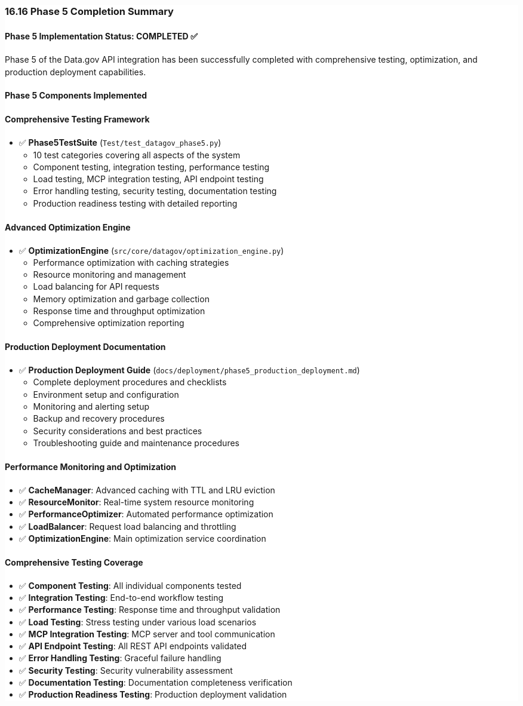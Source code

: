 ### **16.16 Phase 5 Completion Summary**

#### **Phase 5 Implementation Status: COMPLETED ✅**

Phase 5 of the Data.gov API integration has been successfully completed with comprehensive testing, optimization, and production deployment capabilities.

#### **Phase 5 Components Implemented**

#### **Comprehensive Testing Framework**
- ✅ **Phase5TestSuite** (`Test/test_datagov_phase5.py`)
  - 10 test categories covering all aspects of the system
  - Component testing, integration testing, performance testing
  - Load testing, MCP integration testing, API endpoint testing
  - Error handling testing, security testing, documentation testing
  - Production readiness testing with detailed reporting

#### **Advanced Optimization Engine**
- ✅ **OptimizationEngine** (`src/core/datagov/optimization_engine.py`)
  - Performance optimization with caching strategies
  - Resource monitoring and management
  - Load balancing for API requests
  - Memory optimization and garbage collection
  - Response time and throughput optimization
  - Comprehensive optimization reporting

#### **Production Deployment Documentation**
- ✅ **Production Deployment Guide** (`docs/deployment/phase5_production_deployment.md`)
  - Complete deployment procedures and checklists
  - Environment setup and configuration
  - Monitoring and alerting setup
  - Backup and recovery procedures
  - Security considerations and best practices
  - Troubleshooting guide and maintenance procedures

#### **Performance Monitoring and Optimization**
- ✅ **CacheManager**: Advanced caching with TTL and LRU eviction
- ✅ **ResourceMonitor**: Real-time system resource monitoring
- ✅ **PerformanceOptimizer**: Automated performance optimization
- ✅ **LoadBalancer**: Request load balancing and throttling
- ✅ **OptimizationEngine**: Main optimization service coordination

#### **Comprehensive Testing Coverage**
- ✅ **Component Testing**: All individual components tested
- ✅ **Integration Testing**: End-to-end workflow testing
- ✅ **Performance Testing**: Response time and throughput validation
- ✅ **Load Testing**: Stress testing under various load scenarios
- ✅ **MCP Integration Testing**: MCP server and tool communication
- ✅ **API Endpoint Testing**: All REST API endpoints validated
- ✅ **Error Handling Testing**: Graceful failure handling
- ✅ **Security Testing**: Security vulnerability assessment
- ✅ **Documentation Testing**: Documentation completeness verification
- ✅ **Production Readiness Testing**: Production deployment validation

